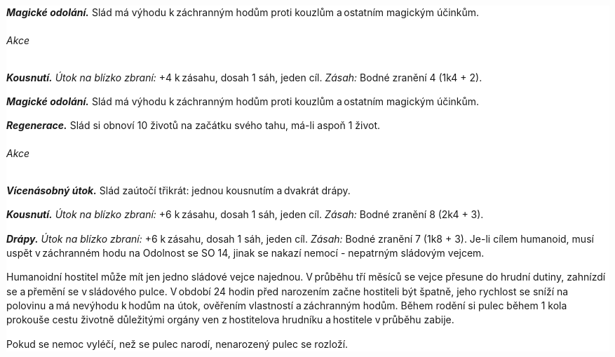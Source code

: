 ***Magické odolání.*** Slád má výhodu k záchranným hodům proti kouzlům a ostatním magickým účinkům.
  
###### Akce
  
***Kousnutí.*** *Útok na blízko zbraní:* +4 k zásahu, dosah 1 sáh, jeden cíl. *Zásah:* Bodné zranění 4 (1k4 + 2).

</Monster>  

<Monster 
    title="Rudý slád"
    subtitle="Velká zrůda, chaoticky neutrální"
    armor-class="14 (přirozená zbroj)"
    hit-points="93 (11k10 + 33)"
    speed="6 sáhů"
    str="16 (+3)"
    dex="12 (+1)"
    con="16 (+3)"
    int="6 (-2)"
    wis="6 (-2)"
    cha="7 (-2)"
    saving-throws=""
    skills="Vnímání +1"
    damage-vulnerabilities=""
    damage-resistances="blesková, hromová, chladná, kyselinová, ohnivá"
    damage-immunities=""
    condition-immunities=""
    senses="vidění ve tmě 12 sáhů, pasivní Vnímání 11"
    languages="sládština, telepatie 12 sáhů"
    challenge="5 (1 800 ZK)"
    >

***Magické odolání.*** Slád má výhodu k záchranným hodům proti kouzlům a ostatním magickým účinkům.
  
***Regenerace.*** Slád si obnoví 10 životů na začátku svého tahu, má-li aspoň 1 život.
  
###### Akce
  
***Vícenásobný útok.*** Slád zaútočí třikrát: jednou kousnutím a dvakrát drápy.
  
***Kousnutí.*** *Útok na blízko zbraní:* +6 k zásahu, dosah 1 sáh, jeden cíl. *Zásah:* Bodné zranění 8 (2k4 + 3).
  
***Drápy.*** *Útok na blízko zbraní:* +6 k zásahu, dosah 1 sáh, jeden cíl. *Zásah:* Bodné zranění 7 (1k8 + 3). Je-li cílem humanoid, musí uspět v záchranném hodu na Odolnost se SO 14, jinak se nakazí nemocí - nepatrným sládovým vejcem.
  
Humanoidní hostitel může mít jen jedno sládové vejce najednou. V průběhu tří měsíců se vejce přesune do hrudní dutiny, zahnízdí se a přemění se v sládového pulce. V období 24 hodin před narozením začne hostiteli být špatně, jeho rychlost se sníží na polovinu a má nevýhodu k hodům na útok, ověřením vlastností a záchranným hodům. Během rodění si pulec během 1 kola prokouše cestu životně důležitými orgány ven z hostitelova hrudníku a hostitele v průběhu zabije.
  
Pokud se nemoc vyléčí, než se pulec narodí, nenarozený pulec se rozloží.

</Monster>
